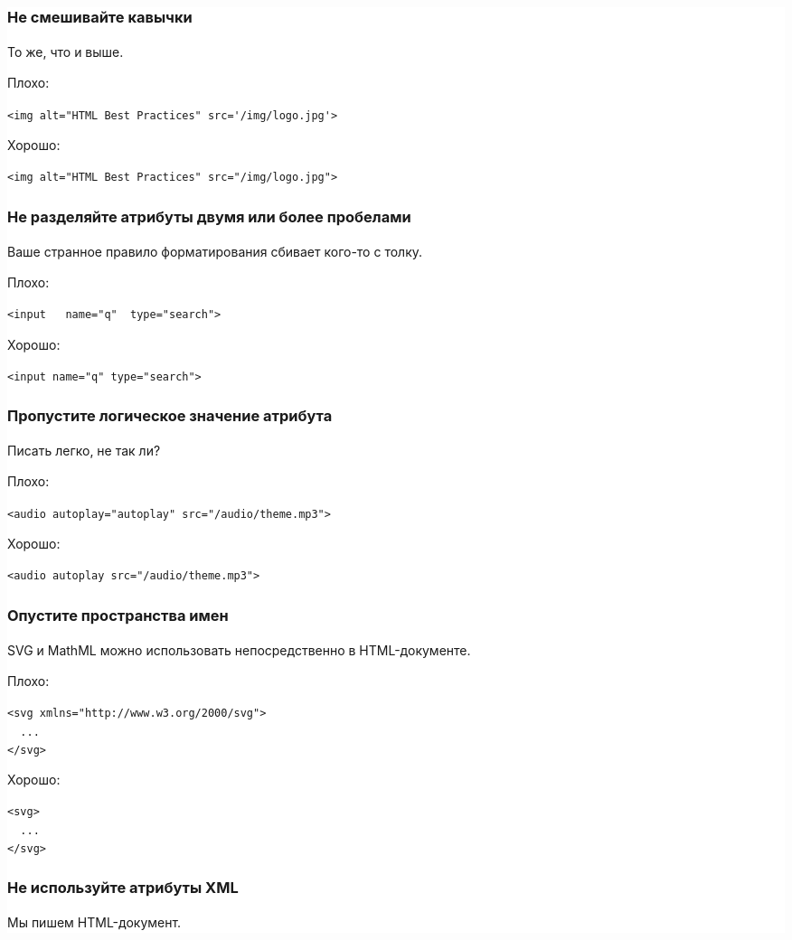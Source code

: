 ### Не смешивайте кавычки

То же, что и выше.

Плохо:

    <img alt="HTML Best Practices" src='/img/logo.jpg'>

Хорошо:

    <img alt="HTML Best Practices" src="/img/logo.jpg">


### Не разделяйте атрибуты двумя или более пробелами

Ваше странное правило форматирования сбивает кого-то с толку.

Плохо:

    <input   name="q"  type="search">

Хорошо:

    <input name="q" type="search">


### Пропустите логическое значение атрибута

Писать легко, не так ли?

Плохо:

    <audio autoplay="autoplay" src="/audio/theme.mp3">

Хорошо:

    <audio autoplay src="/audio/theme.mp3">


### Опустите пространства имен

SVG и MathML можно использовать непосредственно в HTML-документе.

Плохо:

    <svg xmlns="http://www.w3.org/2000/svg">
      ...
    </svg>

Хорошо:

    <svg>
      ...
    </svg>


### Не используйте атрибуты XML

Мы пишем HTML-документ.
